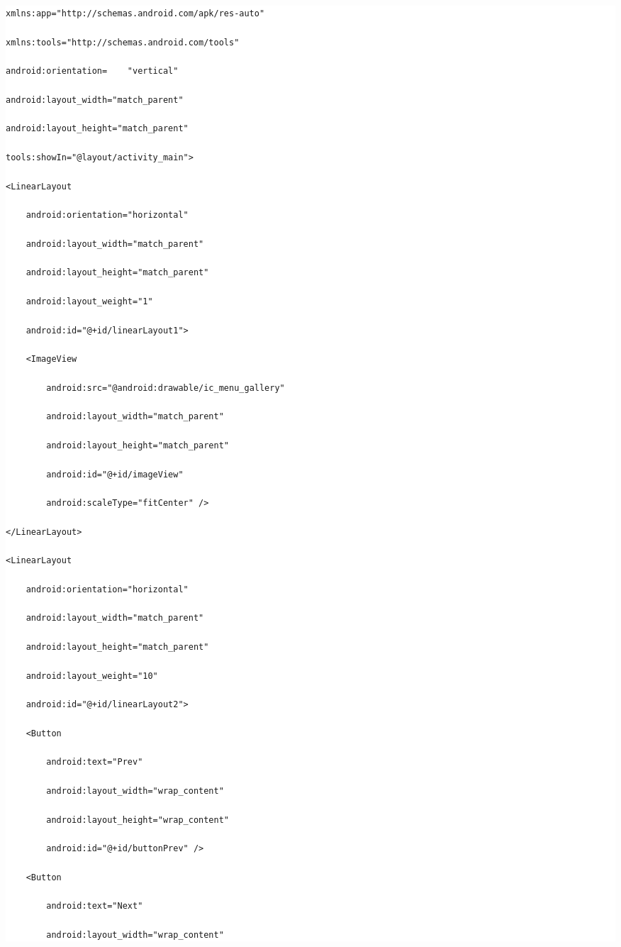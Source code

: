     xmlns:app="http://schemas.android.com/apk/res-auto"

    xmlns:tools="http://schemas.android.com/tools"

    android:orientation=    "vertical"

    android:layout_width="match_parent"

    android:layout_height="match_parent"

    tools:showIn="@layout/activity_main">

    <LinearLayout

        android:orientation="horizontal"

        android:layout_width="match_parent"

        android:layout_height="match_parent"

        android:layout_weight="1"

        android:id="@+id/linearLayout1">

        <ImageView

            android:src="@android:drawable/ic_menu_gallery"

            android:layout_width="match_parent"

            android:layout_height="match_parent"

            android:id="@+id/imageView"

            android:scaleType="fitCenter" />

    </LinearLayout>

    <LinearLayout

        android:orientation="horizontal"

        android:layout_width="match_parent"

        android:layout_height="match_parent"

        android:layout_weight="10"

        android:id="@+id/linearLayout2">

        <Button

            android:text="Prev"

            android:layout_width="wrap_content"

            android:layout_height="wrap_content"

            android:id="@+id/buttonPrev" />

        <Button

            android:text="Next"

            android:layout_width="wrap_content"
